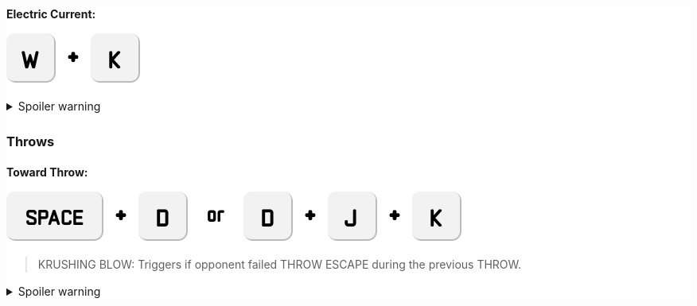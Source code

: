 

**Electric Current:** 

![w key](./images/pc/w.svg) ![plus key](./images/pc/plus.svg) ![k key](./images/pc/k.svg)

<details><summary>Spoiler warning</summary></details>




### Throws
**Toward Throw:** 

![space key](./images/pc/space.svg) ![plus key](./images/pc/plus.svg) ![d key](./images/pc/d.svg) ![or key](./images/pc/or.svg)  ![d key](./images/pc/d.svg) ![plus key](./images/pc/plus.svg) ![j key](./images/pc/j.svg) ![plus key](./images/pc/plus.svg) ![k key](./images/pc/k.svg)
>KRUSHING BLOW: Triggers if opponent failed THROW ESCAPE during the previous THROW.

<details><summary>Spoiler warning</summary></details>


